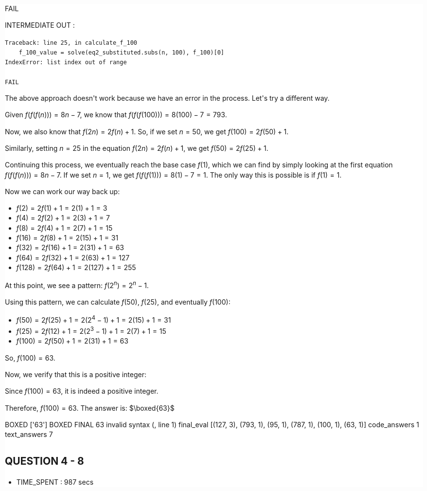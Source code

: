 FAIL


INTERMEDIATE OUT :
```output
Traceback: line 25, in calculate_f_100
    f_100_value = solve(eq2_substituted.subs(n, 100), f_100)[0]
IndexError: list index out of range

FAIL

```
The above approach doesn't work because we have an error in the process. Let's try a different way.

Given $f(f(f(n)))=8n-7$, we know that $f(f(f(100)))=8(100)-7=793$.

Now, we also know that $f(2n)=2f(n)+1$. So, if we set $n=50$, we get $f(100)=2f(50)+1$. 

Similarly, setting $n=25$ in the equation $f(2n)=2f(n)+1$, we get $f(50)=2f(25)+1$. 

Continuing this process, we eventually reach the base case $f(1)$, which we can find by simply looking at the first equation $f(f(f(n)))=8n-7$. If we set $n=1$, we get $f(f(f(1)))=8(1)-7=1$. The only way this is possible is if $f(1)=1$.

Now we can work our way back up:
- $f(2)=2f(1)+1=2(1)+1=3$
- $f(4)=2f(2)+1=2(3)+1=7$
- $f(8)=2f(4)+1=2(7)+1=15$
- $f(16)=2f(8)+1=2(15)+1=31$
- $f(32)=2f(16)+1=2(31)+1=63$
- $f(64)=2f(32)+1=2(63)+1=127$
- $f(128)=2f(64)+1=2(127)+1=255$

At this point, we see a pattern: $f(2^n)=2^n-1$. 

Using this pattern, we can calculate $f(50)$, $f(25)$, and eventually $f(100)$:

- $f(50)=2f(25)+1=2(2^4-1)+1=2(15)+1=31$
- $f(25)=2f(12)+1=2(2^3-1)+1=2(7)+1=15$
- $f(100)=2f(50)+1=2(31)+1=63$

So, $f(100)=63$.

Now, we verify that this is a positive integer:

Since $f(100) = 63$, it is indeed a positive integer.

Therefore, $f(100) = 63$. The answer is: $\boxed{63}$

BOXED ['63']
BOXED FINAL 63
invalid syntax (<string>, line 1) final_eval
[(127, 3), (793, 1), (95, 1), (787, 1), (100, 1), (63, 1)]
code_answers 1 text_answers 7



## QUESTION 4 - 8 
- TIME_SPENT : 987 secs
